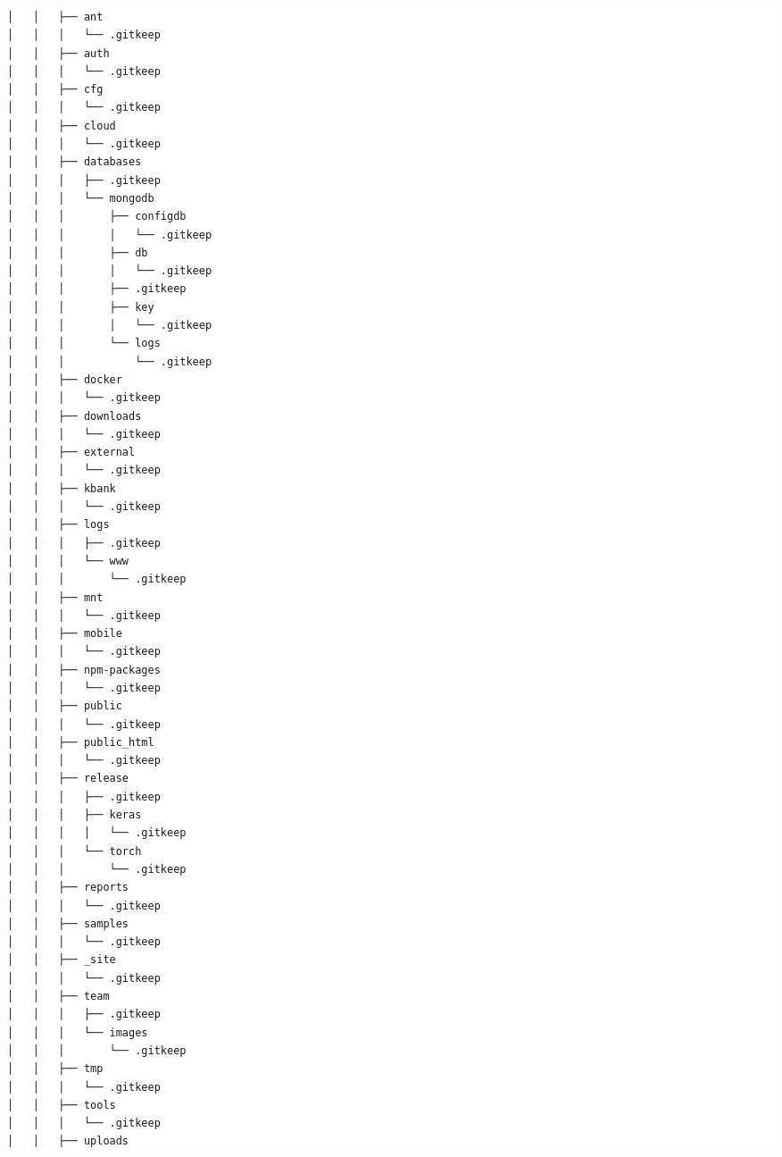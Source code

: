```bash
│   │   ├── ant
│   │   │   └── .gitkeep
│   │   ├── auth
│   │   │   └── .gitkeep
│   │   ├── cfg
│   │   │   └── .gitkeep
│   │   ├── cloud
│   │   │   └── .gitkeep
│   │   ├── databases
│   │   │   ├── .gitkeep
│   │   │   └── mongodb
│   │   │       ├── configdb
│   │   │       │   └── .gitkeep
│   │   │       ├── db
│   │   │       │   └── .gitkeep
│   │   │       ├── .gitkeep
│   │   │       ├── key
│   │   │       │   └── .gitkeep
│   │   │       └── logs
│   │   │           └── .gitkeep
│   │   ├── docker
│   │   │   └── .gitkeep
│   │   ├── downloads
│   │   │   └── .gitkeep
│   │   ├── external
│   │   │   └── .gitkeep
│   │   ├── kbank
│   │   │   └── .gitkeep
│   │   ├── logs
│   │   │   ├── .gitkeep
│   │   │   └── www
│   │   │       └── .gitkeep
│   │   ├── mnt
│   │   │   └── .gitkeep
│   │   ├── mobile
│   │   │   └── .gitkeep
│   │   ├── npm-packages
│   │   │   └── .gitkeep
│   │   ├── public
│   │   │   └── .gitkeep
│   │   ├── public_html
│   │   │   └── .gitkeep
│   │   ├── release
│   │   │   ├── .gitkeep
│   │   │   ├── keras
│   │   │   │   └── .gitkeep
│   │   │   └── torch
│   │   │       └── .gitkeep
│   │   ├── reports
│   │   │   └── .gitkeep
│   │   ├── samples
│   │   │   └── .gitkeep
│   │   ├── _site
│   │   │   └── .gitkeep
│   │   ├── team
│   │   │   ├── .gitkeep
│   │   │   └── images
│   │   │       └── .gitkeep
│   │   ├── tmp
│   │   │   └── .gitkeep
│   │   ├── tools
│   │   │   └── .gitkeep
│   │   ├── uploads
```